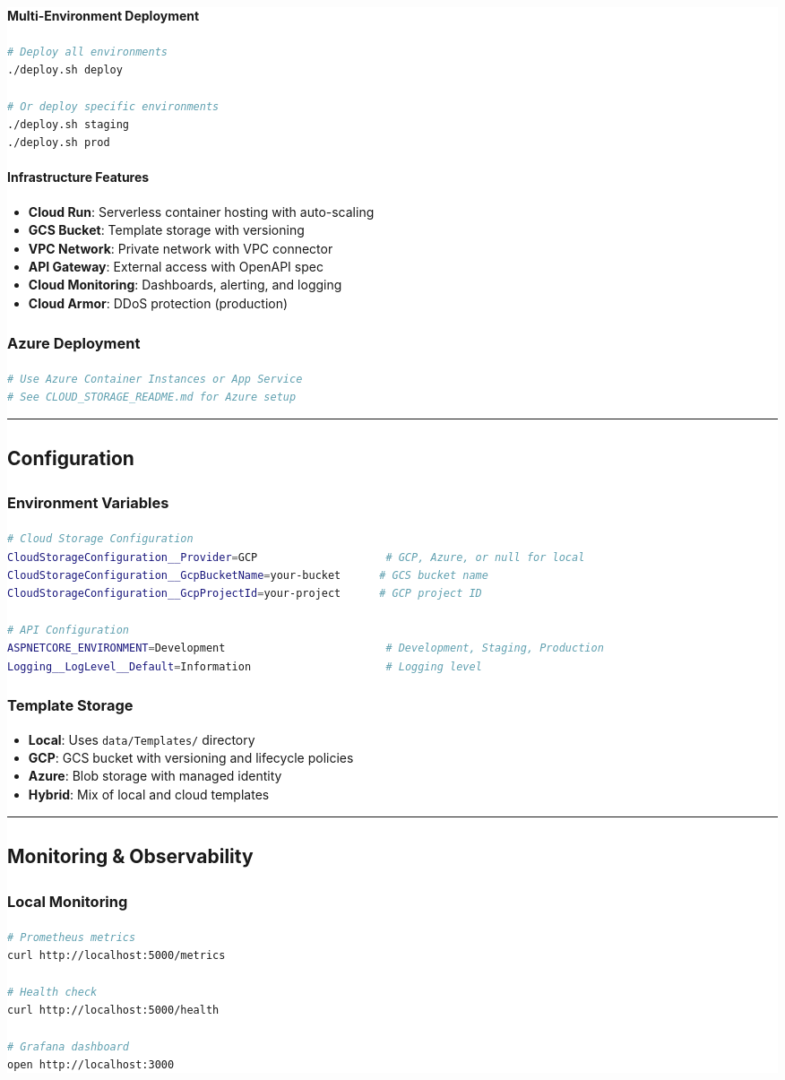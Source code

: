 #### Multi-Environment Deployment
```bash
# Deploy all environments
./deploy.sh deploy

# Or deploy specific environments
./deploy.sh staging
./deploy.sh prod
```

#### Infrastructure Features
- **Cloud Run**: Serverless container hosting with auto-scaling
- **GCS Bucket**: Template storage with versioning
- **VPC Network**: Private network with VPC connector
- **API Gateway**: External access with OpenAPI spec
- **Cloud Monitoring**: Dashboards, alerting, and logging
- **Cloud Armor**: DDoS protection (production)

### Azure Deployment
```bash
# Use Azure Container Instances or App Service
# See CLOUD_STORAGE_README.md for Azure setup
```

---

## Configuration

### Environment Variables
```bash
# Cloud Storage Configuration
CloudStorageConfiguration__Provider=GCP                    # GCP, Azure, or null for local
CloudStorageConfiguration__GcpBucketName=your-bucket      # GCS bucket name
CloudStorageConfiguration__GcpProjectId=your-project      # GCP project ID

# API Configuration
ASPNETCORE_ENVIRONMENT=Development                         # Development, Staging, Production
Logging__LogLevel__Default=Information                     # Logging level
```

### Template Storage
- **Local**: Uses `data/Templates/` directory
- **GCP**: GCS bucket with versioning and lifecycle policies
- **Azure**: Blob storage with managed identity
- **Hybrid**: Mix of local and cloud templates

---

## Monitoring & Observability

### Local Monitoring
```bash
# Prometheus metrics
curl http://localhost:5000/metrics

# Health check
curl http://localhost:5000/health

# Grafana dashboard
open http://localhost:3000
```
